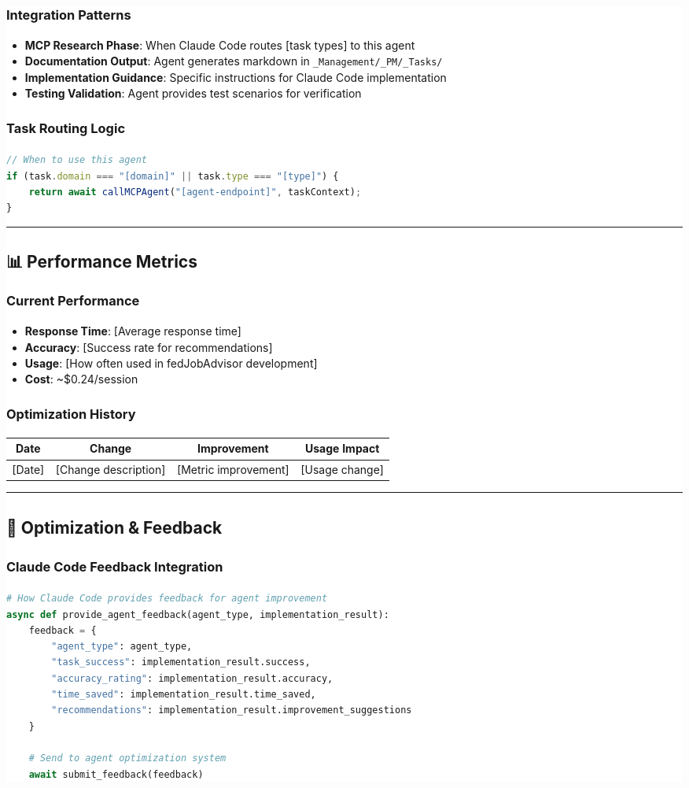 ### Integration Patterns
- **MCP Research Phase**: When Claude Code routes [task types] to this agent
- **Documentation Output**: Agent generates markdown in `_Management/_PM/_Tasks/`
- **Implementation Guidance**: Specific instructions for Claude Code implementation
- **Testing Validation**: Agent provides test scenarios for verification

### Task Routing Logic
```typescript
// When to use this agent
if (task.domain === "[domain]" || task.type === "[type]") {
    return await callMCPAgent("[agent-endpoint]", taskContext);
}
```

---

## 📊 Performance Metrics

### Current Performance
- **Response Time**: [Average response time]
- **Accuracy**: [Success rate for recommendations]
- **Usage**: [How often used in fedJobAdvisor development]
- **Cost**: ~$0.24/session

### Optimization History
| Date | Change | Improvement | Usage Impact |
|------|--------|-------------|--------------|
| [Date] | [Change description] | [Metric improvement] | [Usage change] |

---

## 🔄 Optimization & Feedback

### Claude Code Feedback Integration
```python
# How Claude Code provides feedback for agent improvement
async def provide_agent_feedback(agent_type, implementation_result):
    feedback = {
        "agent_type": agent_type,
        "task_success": implementation_result.success,
        "accuracy_rating": implementation_result.accuracy,
        "time_saved": implementation_result.time_saved,
        "recommendations": implementation_result.improvement_suggestions
    }
    
    # Send to agent optimization system
    await submit_feedback(feedback)
```
